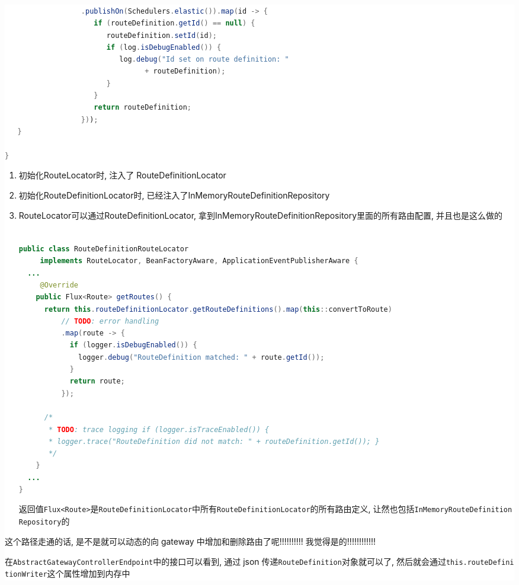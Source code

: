 ```java
                  .publishOn(Schedulers.elastic()).map(id -> {
                     if (routeDefinition.getId() == null) {
                        routeDefinition.setId(id);
                        if (log.isDebugEnabled()) {
                           log.debug("Id set on route definition: "
                                 + routeDefinition);
                        }
                     }
                     return routeDefinition;
                  }));
   }

}
```

1. 初始化RouteLocator时, 注入了 RouteDefinitionLocator

2. 初始化RouteDefinitionLocator时, 已经注入了InMemoryRouteDefinitionRepository

3. RouteLocator可以通过RouteDefinitionLocator, 拿到InMemoryRouteDefinitionRepository里面的所有路由配置, 并且也是这么做的

   ```java
   
   public class RouteDefinitionRouteLocator
   		implements RouteLocator, BeanFactoryAware, ApplicationEventPublisherAware {
     ...
   		@Override
       public Flux<Route> getRoutes() {
         return this.routeDefinitionLocator.getRouteDefinitions().map(this::convertToRoute)
             // TODO: error handling
             .map(route -> {
               if (logger.isDebugEnabled()) {
                 logger.debug("RouteDefinition matched: " + route.getId());
               }
               return route;
             });
   
         /*
          * TODO: trace logging if (logger.isTraceEnabled()) {
          * logger.trace("RouteDefinition did not match: " + routeDefinition.getId()); }
          */
       }
     ...
   }
   ```

   返回值`Flux<Route>`是`RouteDefinitionLocator`中所有`RouteDefinitionLocator`的所有路由定义, 让然也包括`InMemoryRouteDefinitionRepository`的

这个路径走通的话, 是不是就可以动态的向 gateway 中增加和删除路由了呢!!!!!!!!!! 我觉得是的!!!!!!!!!!!!



在`AbstractGatewayControllerEndpoint`中的接口可以看到, 通过 json 传递`RouteDefinition`对象就可以了, 然后就会通过`this.routeDefinitionWriter`这个属性增加到内存中
